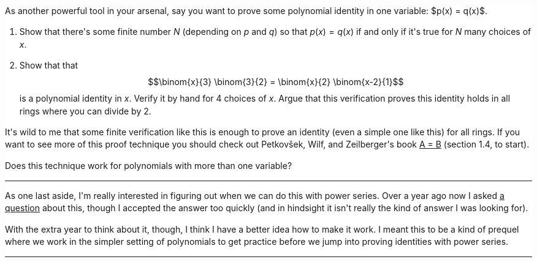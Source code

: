 <div class=boxed markdown=1>
  As another powerful tool in your arsenal, say you want to prove some
  polynomial identity in one variable: $p(x) = q(x)$. 

  1. Show that there's some finite number $N$ (depending on $p$ and $q$) 
  so that $p(x) = q(x)$ if and only if it's true for $N$ many choices of $x$.

  2. Show that that $$\binom{x}{3} \binom{3}{2} = \binom{x}{2} \binom{x-2}{1}$$ 
      is a polynomial identity in $x$. Verify it by hand for $4$ choices of $x$.
      Argue that this verification proves this identity holds in all rings 
      where you can divide by $2$.

  It's wild to me that some finite verification like this is enough to prove
  an identity (even a simple one like this) for all rings. If you want to see
  more of this proof technique you should check out Petkovšek, Wilf, and
  Zeilberger's book [A = B][19] (section 1.4, to start).

  Does this technique work for polynomials with more than one variable?
</div>

---

As one last aside, I'm really interested in figuring out when we can do this
with power series. Over a year ago now I asked [a question][6] about this,
though I accepted the answer too quickly 
(and in hindsight it isn't really the kind of answer I was looking for).

With the extra year to think about it, though, I think I have a better idea
how to make it work. I meant this to be a kind of prequel where we work in
the simpler setting of polynomials to get practice before we jump into proving
identities with power series.

---

[^1]:
    Of course, the failure of $(2)$ is in some sense the reason the [Lie Bracket][2]
    $[\cdot,\cdot]$ exists in Lie Algebras (cf. [TODO the fudge factor for exp(A+B)][3])

[^2]:
    "Objects of Categories as Complex Numbers" by Fiore and Leinster. See
    [here](https://arxiv.org/pdf/math/0212377.pdf) for an arxiv link. It's
    _really_ excellent, and readable too!

[^3]:
    They still have $1$, though. We aren't animals. 

[^4]: 
    For certain definitions of "well known"

[^5]:
    I actually asked a question about this on mse (see [here][6]), but I 
    was still fairly new to the site at the time and accepted an answer too
    quickly. In many ways this blog post is the answer that I would write 
    myself if I could talk to a younger me.

[^6]:
    Life is too short to keep typing out all the variables.
  

[4]: https://en.wikipedia.org/wiki/Incidence_algebra
[6]: https://math.stackexchange.com/q/3500045/655547
[7]: https://math.stackexchange.com/a/675128/655547
[8]: https://en.wikipedia.org/wiki/Euler%E2%80%93Maclaurin_formula
[9]: https://en.wikipedia.org/wiki/Asymptotic_expansion
[10]: https://en.wikipedia.org/wiki/Finite_difference
[11]: https://math.stackexchange.com/users/242/bill-dubuque
[12]: https://math.stackexchange.com/a/98365/655547
[13]: https://en.wikipedia.org/wiki/Leibniz_formula_for_determinants
[14]: https://en.wikipedia.org/wiki/Formal_power_series#Non-commuting_variables
[15]: https://en.wikipedia.org/wiki/Free_algebra
[16]: https://en.wikipedia.org/wiki/Topos
[17]: https://en.wikipedia.org/wiki/Elementary_equivalence#Elementary_embeddings
[18]: /2020/10/01/elementary-vs-submodel
[19]: https://www2.math.upenn.edu/~wilf/AeqB.pdf
[20]: https://en.wikipedia.org/wiki/Congruence_relation
[21]: https://math.stackexchange.com/q/2230921/655547